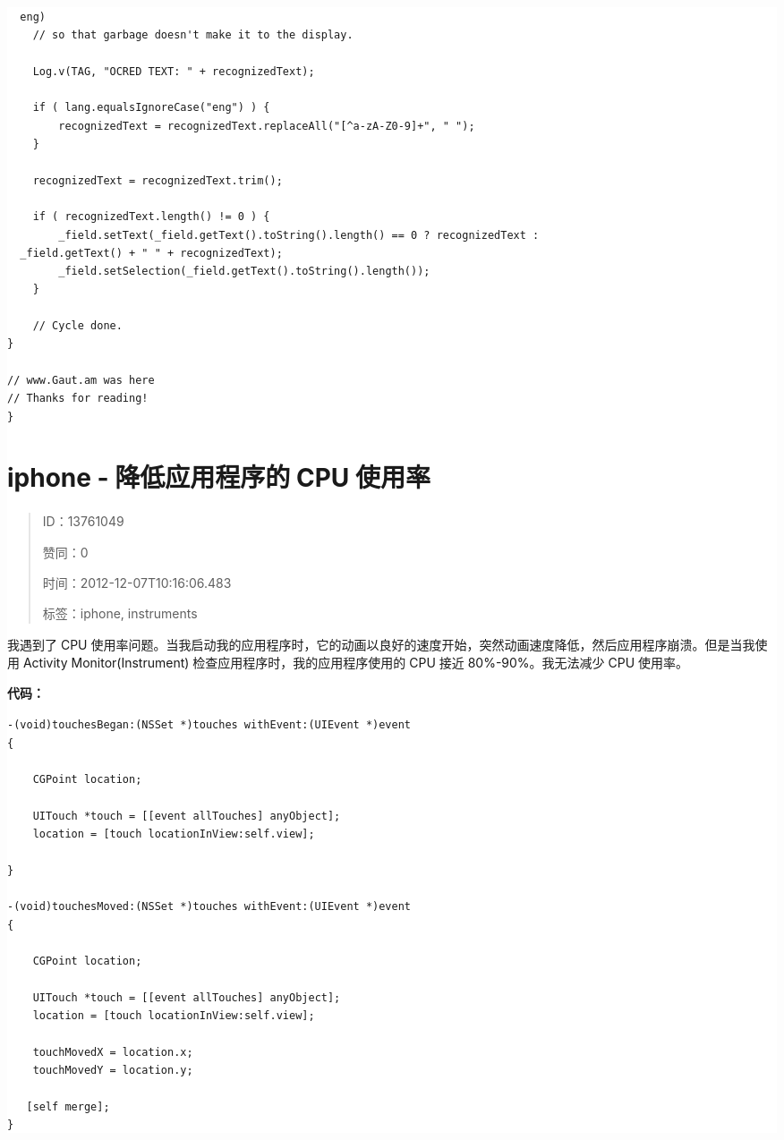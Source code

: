 ```
  eng)
    // so that garbage doesn't make it to the display.

    Log.v(TAG, "OCRED TEXT: " + recognizedText);

    if ( lang.equalsIgnoreCase("eng") ) {
        recognizedText = recognizedText.replaceAll("[^a-zA-Z0-9]+", " ");
    }

    recognizedText = recognizedText.trim();

    if ( recognizedText.length() != 0 ) {
        _field.setText(_field.getText().toString().length() == 0 ? recognizedText : 
  _field.getText() + " " + recognizedText);
        _field.setSelection(_field.getText().toString().length());
    }

    // Cycle done.
}

// www.Gaut.am was here
// Thanks for reading!
} 
```

# iphone - 降低应用程序的 CPU 使用率

> ID：13761049
> 
> 赞同：0
> 
> 时间：2012-12-07T10:16:06.483
> 
> 标签：iphone, instruments

我遇到了 CPU 使用率问题。当我启动我的应用程序时，它的动画以良好的速度开始，突然动画速度降低，然后应用程序崩溃。但是当我使用 Activity Monitor(Instrument) 检查应用程序时，我的应用程序使用的 CPU 接近 80%-90%。我无法减少 CPU 使用率。

**代码：**

```
-(void)touchesBegan:(NSSet *)touches withEvent:(UIEvent *)event
{   

    CGPoint location;

    UITouch *touch = [[event allTouches] anyObject];
    location = [touch locationInView:self.view];

}

-(void)touchesMoved:(NSSet *)touches withEvent:(UIEvent *)event 
{

    CGPoint location;

    UITouch *touch = [[event allTouches] anyObject];
    location = [touch locationInView:self.view];

    touchMovedX = location.x;
    touchMovedY = location.y; 

   [self merge];
}  
```